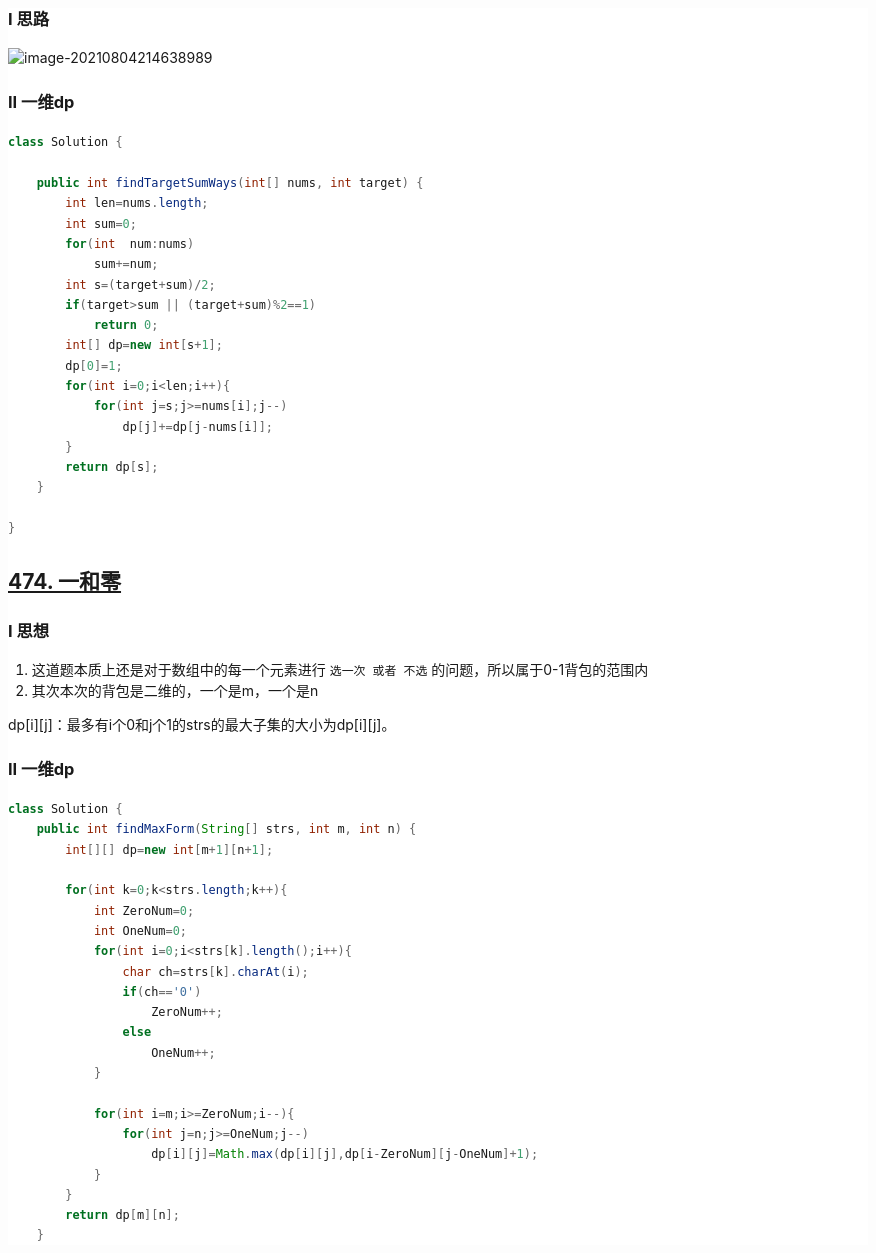 ### I 思路

![image-20210804214638989](http://aikaid-img.oss-cn-shanghai.aliyuncs.com/img/image-20210804214638989.png)

### II 一维dp

```java
class Solution {
   
    public int findTargetSumWays(int[] nums, int target) {
        int len=nums.length;
        int sum=0;
        for(int  num:nums)
            sum+=num;
        int s=(target+sum)/2;
        if(target>sum || (target+sum)%2==1)    
            return 0;
        int[] dp=new int[s+1];
        dp[0]=1;
        for(int i=0;i<len;i++){
            for(int j=s;j>=nums[i];j--)
                dp[j]+=dp[j-nums[i]];
        }
        return dp[s];
    }
    
}
```

## [474. 一和零](https://leetcode-cn.com/problems/ones-and-zeroes/)

### I 思想

1. 这道题本质上还是对于数组中的每一个元素进行 `选一次 或者 不选` 的问题，所以属于0-1背包的范围内
2. 其次本次的背包是二维的，一个是m，一个是n

dp[i]\[j]：最多有i个0和j个1的strs的最⼤⼦集的⼤⼩为dp[i][j]。

### II 一维dp

```java
class Solution {
    public int findMaxForm(String[] strs, int m, int n) {
        int[][] dp=new int[m+1][n+1];

        for(int k=0;k<strs.length;k++){
            int ZeroNum=0;
            int OneNum=0;
            for(int i=0;i<strs[k].length();i++){
                char ch=strs[k].charAt(i);
                if(ch=='0')
                    ZeroNum++;
                else
                    OneNum++;
            }

            for(int i=m;i>=ZeroNum;i--){
                for(int j=n;j>=OneNum;j--)
                    dp[i][j]=Math.max(dp[i][j],dp[i-ZeroNum][j-OneNum]+1);
            }
        }
        return dp[m][n];
    }
```